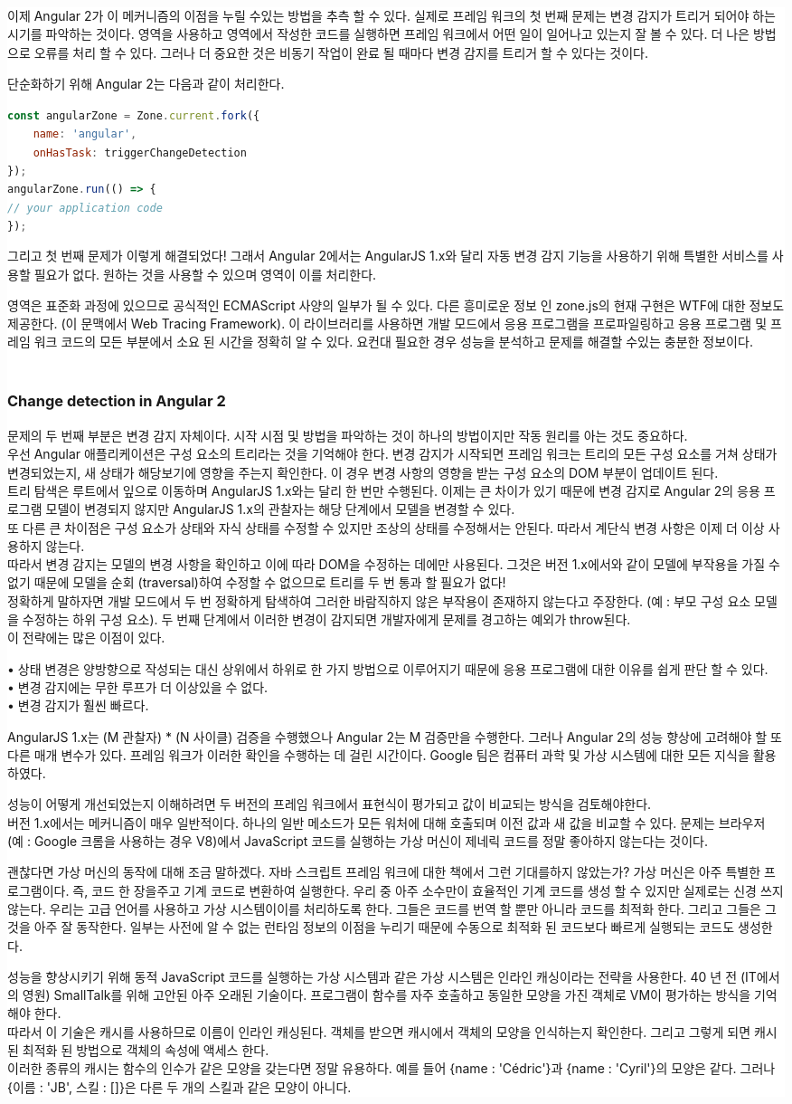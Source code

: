 이제 Angular 2가 이 메커니즘의 이점을 누릴 수있는 방법을 추측 할 수 있다. 실제로 프레임 워크의 첫 번째 문제는 변경 감지가 트리거 되어야 하는 시기를 파악하는 것이다. 영역을 사용하고 영역에서 작성한 코드를 실행하면 프레임 워크에서 어떤 일이 일어나고 있는지 잘 볼 수 있다. 더 나은 방법으로 오류를 처리 할 수 있다. 그러나 더 중요한 것은 비동기 작업이 완료 될 때마다 변경 감지를 트리거 할 수 있다는 것이다.<br/>

단순화하기 위해 Angular 2는 다음과 같이 처리한다.

```javascript
const angularZone = Zone.current.fork({
    name: 'angular',
    onHasTask: triggerChangeDetection
});
angularZone.run(() => {
// your application code
});
```

그리고 첫 번째 문제가 이렇게 해결되었다! 그래서 Angular 2에서는 AngularJS 1.x와 달리 자동 변경 감지 기능을 사용하기 위해 특별한 서비스를 사용할 필요가 없다. 원하는 것을 사용할 수 있으며 영역이 이를 처리한다.<br/>

영역은 표준화 과정에 있으므로 공식적인 ECMAScript 사양의 일부가 될 수 있다. 다른 흥미로운 정보 인 zone.js의 현재 구현은 WTF에 대한 정보도 제공한다. (이 문맥에서 Web Tracing Framework). 이 라이브러리를 사용하면 개발 모드에서 응용 프로그램을 프로파일링하고 응용 프로그램 및 프레임 워크 코드의 모든 부분에서 소요 된 시간을 정확히 알 수 있다. 요컨대 필요한 경우 성능을 분석하고 문제를 해결할 수있는 충분한 정보이다. <br/><br/>

### Change detection in Angular 2 <br/>

문제의 두 번째 부분은 변경 감지 자체이다. 시작 시점 및 방법을 파악하는 것이 하나의 방법이지만 작동 원리를 아는 것도 중요하다.<br/>
우선 Angular 애플리케이션은 구성 요소의 트리라는 것을 기억해야 한다. 변경 감지가 시작되면 프레임 워크는 트리의 모든 구성 요소를 거쳐 상태가 변경되었는지, 새 상태가 해당보기에 영향을 주는지 확인한다. 이 경우 변경 사항의 영향을 받는 구성 요소의 DOM 부분이 업데이트 된다.<br/>
트리 탐색은 루트에서 잎으로 이동하며 AngularJS 1.x와는 달리 한 번만 수행된다. 이제는 큰 차이가 있기 때문에 변경 감지로 Angular 2의 응용 프로그램 모델이 변경되지 않지만 AngularJS 1.x의 관찰자는 해당 단계에서 모델을 변경할 수 있다.<br/>
또 다른 큰 차이점은 구성 요소가 상태와 자식 상태를 수정할 수 있지만 조상의 상태를 수정해서는 안된다. 따라서 계단식 변경 사항은 이제 더 이상 사용하지 않는다.<br/>
따라서 변경 감지는 모델의 변경 사항을 확인하고 이에 따라 DOM을 수정하는 데에만 사용된다. 그것은 버전 1.x에서와 같이 모델에 부작용을 가질 수 없기 때문에 모델을 순회 (traversal)하여 수정할 수 없으므로 트리를 두 번 통과 할 필요가 없다!<br/>
정확하게 말하자면 개발 모드에서 두 번 정확하게 탐색하여 그러한 바람직하지 않은 부작용이 존재하지 않는다고 주장한다. (예 : 부모 구성 요소 모델을 수정하는 하위 구성 요소). 두 번째 단계에서 이러한 변경이 감지되면 개발자에게 문제를 경고하는 예외가 throw된다.<br/>
이 전략에는 많은 이점이 있다.<br/>

• 상태 변경은 양방향으로 작성되는 대신 상위에서 하위로 한 가지 방법으로 이루어지기 때문에 응용 프로그램에 대한 이유를 쉽게 판단 할 수 있다.<br/>
• 변경 감지에는 무한 루프가 더 이상있을 수 없다.<br/>
• 변경 감지가 훨씬 빠르다.<br/>

AngularJS 1.x는 (M 관찰자) * (N 사이클) 검증을 수행했으나 Angular 2는 M 검증만을 수행한다.
그러나 Angular 2의 성능 향상에 고려해야 할 또 다른 매개 변수가 있다. 프레임 워크가 이러한 확인을 수행하는 데 걸린 시간이다. Google 팀은 컴퓨터 과학 및 가상 시스템에 대한 모든 지식을 활용 하였다.<br/>

성능이 어떻게 개선되었는지 이해하려면 두 버전의 프레임 워크에서 표현식이 평가되고 값이 비교되는 방식을 검토해야한다.<br/>
버전 1.x에서는 메커니즘이 매우 일반적이다. 하나의 일반 메소드가 모든 워처에 대해 호출되며 이전 값과 새 값을 비교할 수 있다. 문제는 브라우저 (예 : Google 크롬을 사용하는 경우 V8)에서 JavaScript 코드를 실행하는 가상 머신이 제네릭 코드를 정말 좋아하지 않는다는 것이다.<br/>

괜찮다면 가상 머신의 동작에 대해 조금 말하겠다. 자바 스크립트 프레임 워크에 대한 책에서 그런 기대를하지 않았는가? 가상 머신은 아주 특별한 프로그램이다. 즉, 코드 한 장을주고 기계 코드로 변환하여 실행한다. 우리 중 아주 소수만이 효율적인 기계 코드를 생성 할 수 있지만 실제로는 신경 쓰지 않는다. 우리는 고급 언어를 사용하고 가상 시스템이이를 처리하도록 한다. 그들은 코드를 번역 할 뿐만 아니라 코드를 최적화 한다. 그리고 그들은 그것을 아주 잘 동작한다. 일부는 사전에 알 수 없는 런타임 정보의 이점을 누리기 때문에 수동으로 최적화 된 코드보다 빠르게 실행되는 코드도 생성한다.<br/>

성능을 향상시키기 위해 동적 JavaScript 코드를 실행하는 가상 시스템과 같은 가상 시스템은 인라인 캐싱이라는 전략을 사용한다. 40 년 전 (IT에서의 영원) SmallTalk를 위해 고안된 아주 오래된 기술이다. 프로그램이 함수를 자주 호출하고 동일한 모양을 가진 객체로 VM이 평가하는 방식을 기억해야 한다.<br/>
따라서 이 기술은 캐시를 사용하므로 이름이 인라인 캐싱된다. 객체를 받으면 캐시에서 객체의 모양을 인식하는지 확인한다. 그리고 그렇게 되면 캐시 된 최적화 된 방법으로 객체의 속성에 액세스 한다.<br/>
이러한 종류의 캐시는 함수의 인수가 같은 모양을 갖는다면 정말 유용하다. 예를 들어 {name : 'Cédric'}과 {name : 'Cyril'}의 모양은 같다. 그러나 {이름 : 'JB', 스킬 : []}은 다른 두 개의 스킬과 같은 모양이 아니다.<br/>
